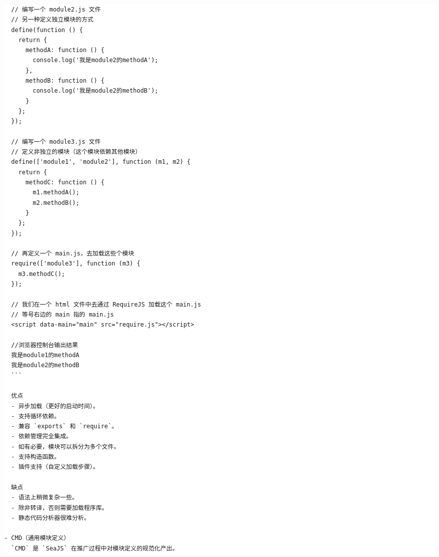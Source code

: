       // 编写一个 module2.js 文件
      // 另一种定义独立模块的方式
      define(function () {
        return {
          methodA: function () {
            console.log('我是module2的methodA');
          },
          methodB: function () {
            console.log('我是module2的methodB');
          }
        };
      });

      // 编写一个 module3.js 文件
      // 定义非独立的模块（这个模块依赖其他模块）
      define(['module1', 'module2'], function (m1, m2) {
        return {
          methodC: function () {
            m1.methodA();
            m2.methodB();
          }
        };
      });

      // 再定义一个 main.js，去加载这些个模块
      require(['module3'], function (m3) {
        m3.methodC();
      });

      // 我们在一个 html 文件中去通过 RequireJS 加载这个 main.js
      // 等号右边的 main 指的 main.js
      <script data-main="main" src="require.js"></script>

      //浏览器控制台输出结果
      我是module1的methodA
      我是module2的methodB
      ```

      优点
      - 异步加载（更好的启动时间）。
      - 支持循环依赖。
      - 兼容 `exports` 和 `require`。
      - 依赖管理完全集成。
      - 如有必要，模块可以拆分为多个文件。
      - 支持构造函数。
      - 插件支持（自定义加载步骤）。

      缺点
      - 语法上稍微复杂一些。
      - 除非转译，否则需要加载程序库。
      - 静态代码分析器很难分析。

    - CMD（通用模块定义）
      `CMD` 是 `SeaJS` 在推广过程中对模块定义的规范化产出。
